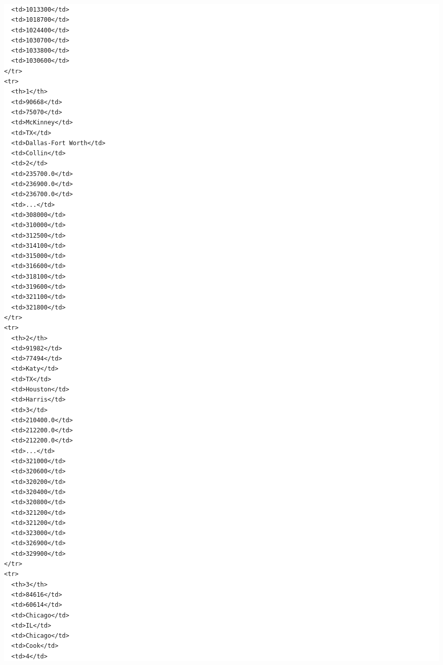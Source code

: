       <td>1013300</td>
      <td>1018700</td>
      <td>1024400</td>
      <td>1030700</td>
      <td>1033800</td>
      <td>1030600</td>
    </tr>
    <tr>
      <th>1</th>
      <td>90668</td>
      <td>75070</td>
      <td>McKinney</td>
      <td>TX</td>
      <td>Dallas-Fort Worth</td>
      <td>Collin</td>
      <td>2</td>
      <td>235700.0</td>
      <td>236900.0</td>
      <td>236700.0</td>
      <td>...</td>
      <td>308000</td>
      <td>310000</td>
      <td>312500</td>
      <td>314100</td>
      <td>315000</td>
      <td>316600</td>
      <td>318100</td>
      <td>319600</td>
      <td>321100</td>
      <td>321800</td>
    </tr>
    <tr>
      <th>2</th>
      <td>91982</td>
      <td>77494</td>
      <td>Katy</td>
      <td>TX</td>
      <td>Houston</td>
      <td>Harris</td>
      <td>3</td>
      <td>210400.0</td>
      <td>212200.0</td>
      <td>212200.0</td>
      <td>...</td>
      <td>321000</td>
      <td>320600</td>
      <td>320200</td>
      <td>320400</td>
      <td>320800</td>
      <td>321200</td>
      <td>321200</td>
      <td>323000</td>
      <td>326900</td>
      <td>329900</td>
    </tr>
    <tr>
      <th>3</th>
      <td>84616</td>
      <td>60614</td>
      <td>Chicago</td>
      <td>IL</td>
      <td>Chicago</td>
      <td>Cook</td>
      <td>4</td>